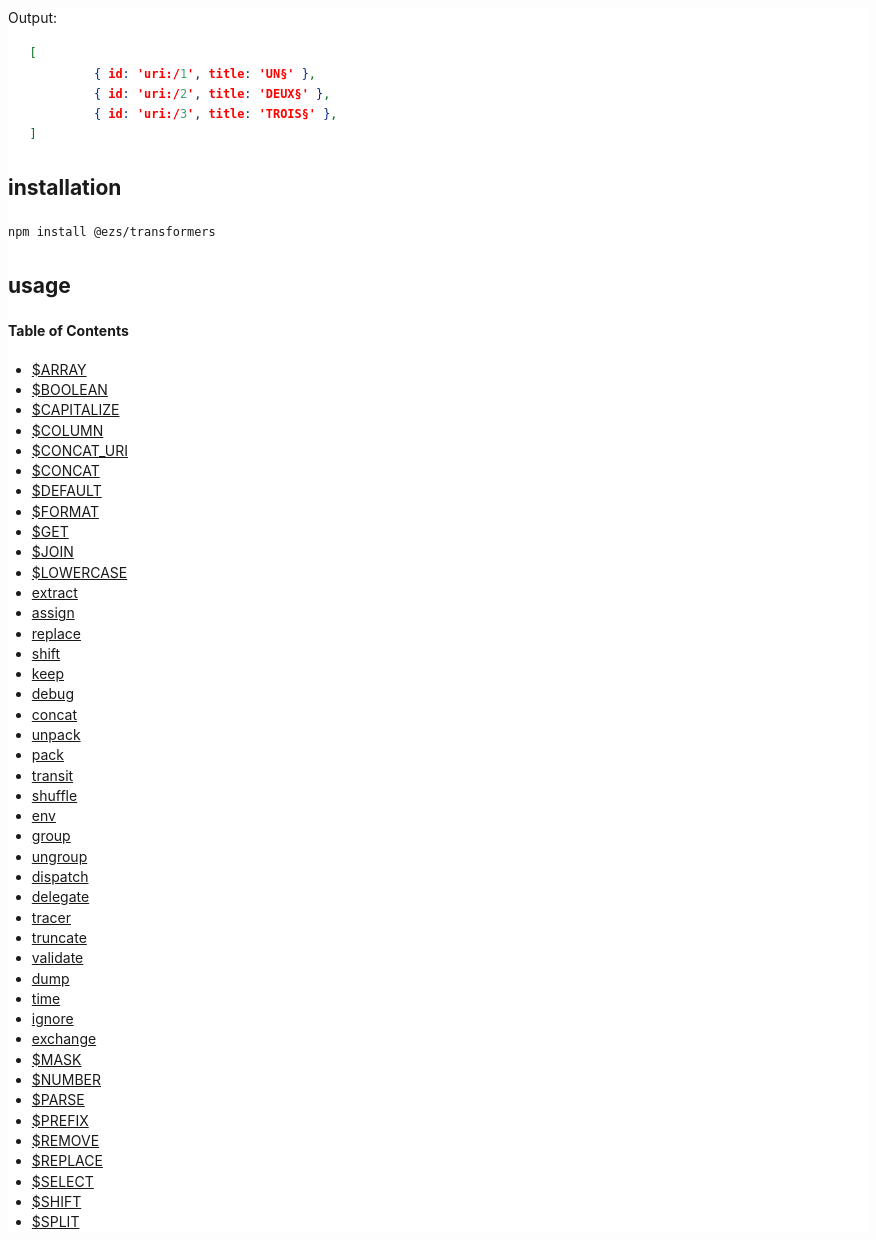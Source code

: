 Output:

```json
   [
            { id: 'uri:/1', title: 'UN§' },
            { id: 'uri:/2', title: 'DEUX§' },
            { id: 'uri:/3', title: 'TROIS§' },
   ]
```

## installation

```bash
npm install @ezs/transformers
```

## usage



#### Table of Contents

-   [$ARRAY](#array)
-   [$BOOLEAN](#boolean)
-   [$CAPITALIZE](#capitalize)
-   [$COLUMN](#column)
-   [$CONCAT_URI](#concat_uri)
-   [$CONCAT](#concat)
-   [$DEFAULT](#default)
-   [$FORMAT](#format)
-   [$GET](#get)
-   [$JOIN](#join)
-   [$LOWERCASE](#lowercase)
-   [extract](#extract)
-   [assign](#assign)
-   [replace](#replace)
-   [shift](#shift)
-   [keep](#keep)
-   [debug](#debug)
-   [concat](#concat-1)
-   [unpack](#unpack)
-   [pack](#pack)
-   [transit](#transit)
-   [shuffle](#shuffle)
-   [env](#env)
-   [group](#group)
-   [ungroup](#ungroup)
-   [dispatch](#dispatch)
-   [delegate](#delegate)
-   [tracer](#tracer)
-   [truncate](#truncate)
-   [validate](#validate)
-   [dump](#dump)
-   [time](#time)
-   [ignore](#ignore)
-   [exchange](#exchange)
-   [$MASK](#mask)
-   [$NUMBER](#number)
-   [$PARSE](#parse)
-   [$PREFIX](#prefix)
-   [$REMOVE](#remove)
-   [$REPLACE](#replace-1)
-   [$SELECT](#select)
-   [$SHIFT](#shift-1)
-   [$SPLIT](#split)